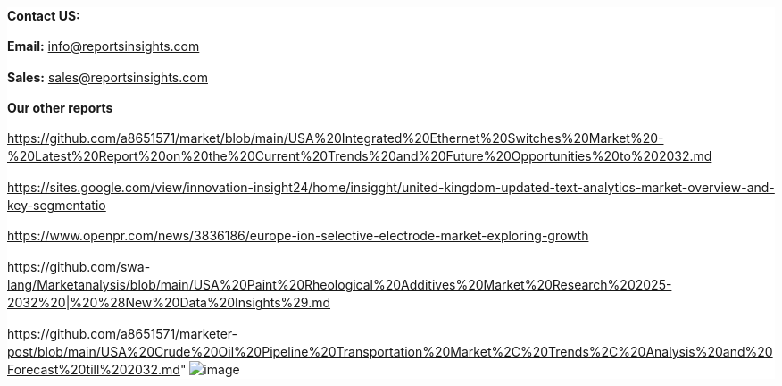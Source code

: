 <strong>Contact US:</strong>

<p class=""""><b>Email:</b> <a href=mailto:info@reportsinsights.com>info@reportsinsights.com</a></p>
<p class=""""><b>Sales:</b> <a href=mailto:sales@reportsinsights.com>sales@reportsinsights.com</a></p>

<strong>Our other reports</strong>

<a href=https://github.com/a8651571/market/blob/main/USA%20Integrated%20Ethernet%20Switches%20Market%20-%20Latest%20Report%20on%20the%20Current%20Trends%20and%20Future%20Opportunities%20to%202032.md>https://github.com/a8651571/market/blob/main/USA%20Integrated%20Ethernet%20Switches%20Market%20-%20Latest%20Report%20on%20the%20Current%20Trends%20and%20Future%20Opportunities%20to%202032.md</a>

<a href=https://sites.google.com/view/innovation-insight24/home/insigght/united-kingdom-updated-text-analytics-market-overview-and-key-segmentatio>https://sites.google.com/view/innovation-insight24/home/insigght/united-kingdom-updated-text-analytics-market-overview-and-key-segmentatio</a>

<a href=https://www.openpr.com/news/3836186/europe-ion-selective-electrode-market-exploring-growth>https://www.openpr.com/news/3836186/europe-ion-selective-electrode-market-exploring-growth</a>

<a href=https://github.com/swa-lang/Marketanalysis/blob/main/USA%20Paint%20Rheological%20Additives%20Market%20Research%202025-2032%20|%20%28New%20Data%20Insights%29.md>https://github.com/swa-lang/Marketanalysis/blob/main/USA%20Paint%20Rheological%20Additives%20Market%20Research%202025-2032%20|%20%28New%20Data%20Insights%29.md</a>

<a href=https://github.com/a8651571/marketer-post/blob/main/USA%20Crude%20Oil%20Pipeline%20Transportation%20Market%2C%20Trends%2C%20Analysis%20and%20Forecast%20till%202032.md>https://github.com/a8651571/marketer-post/blob/main/USA%20Crude%20Oil%20Pipeline%20Transportation%20Market%2C%20Trends%2C%20Analysis%20and%20Forecast%20till%202032.md</a>"
![image](https://github.com/user-attachments/assets/f2c23a28-73a8-4b06-a629-460057b3a5dd)
